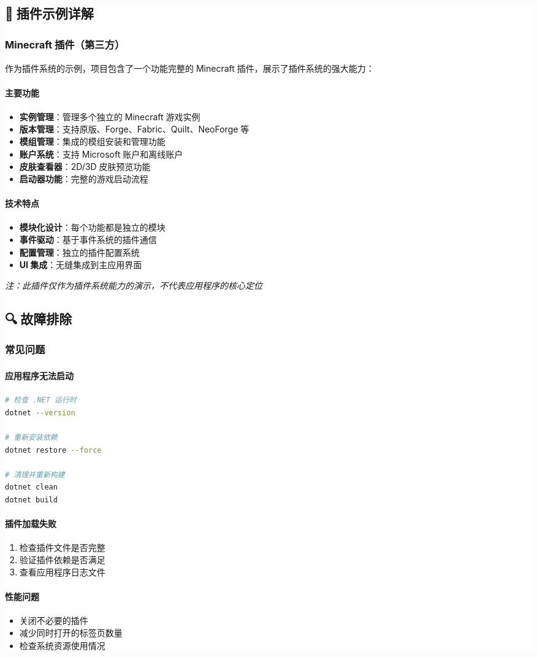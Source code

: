 ## 🔌 插件示例详解

### Minecraft 插件（第三方）

作为插件系统的示例，项目包含了一个功能完整的 Minecraft 插件，展示了插件系统的强大能力：

#### 主要功能

- **实例管理**：管理多个独立的 Minecraft 游戏实例
- **版本管理**：支持原版、Forge、Fabric、Quilt、NeoForge 等
- **模组管理**：集成的模组安装和管理功能
- **账户系统**：支持 Microsoft 账户和离线账户
- **皮肤查看器**：2D/3D 皮肤预览功能
- **启动器功能**：完整的游戏启动流程

#### 技术特点

- **模块化设计**：每个功能都是独立的模块
- **事件驱动**：基于事件系统的插件通信
- **配置管理**：独立的插件配置系统
- **UI 集成**：无缝集成到主应用界面

*注：此插件仅作为插件系统能力的演示，不代表应用程序的核心定位*

## 🔍 故障排除

### 常见问题

#### 应用程序无法启动

```bash
# 检查 .NET 运行时
dotnet --version

# 重新安装依赖
dotnet restore --force

# 清理并重新构建
dotnet clean
dotnet build
```

#### 插件加载失败

1. 检查插件文件是否完整
2. 验证插件依赖是否满足
3. 查看应用程序日志文件

#### 性能问题

- 关闭不必要的插件
- 减少同时打开的标签页数量
- 检查系统资源使用情况
